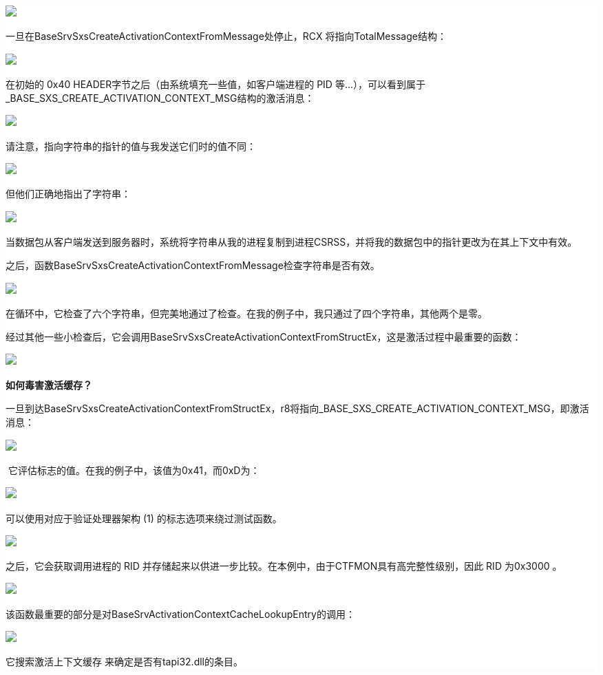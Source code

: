 ![](https://mmbiz.qpic.cn/sz_mmbiz_png/rWGOWg48tafRrxE48q7fIQybXTRMu5sb5LbeudO3v8dwzdYbf6fjrcnxQvibe3EI135dll3OlO6KreZnnO2ju5g/640?wx_fmt=png&from=appmsg "")  
  
一旦在BaseSrvSxsCreateActivationContextFromMessage处停止，RCX 将指向TotalMessage结构：  
  
![](https://mmbiz.qpic.cn/sz_mmbiz_png/rWGOWg48tafRrxE48q7fIQybXTRMu5sbdV9k1VQb1LIOzIKPRTR8FxStwWxj4HfialPRnUblvLRDpb49jaCAwSg/640?wx_fmt=png&from=appmsg "")  
  
在初始的 0x40 HEADER字节之后（由系统填充一些值，如客户端进程的 PID 等...），可以看到属于_BASE_SXS_CREATE_ACTIVATION_CONTEXT_MSG结构的激活消息：  
  
![](https://mmbiz.qpic.cn/sz_mmbiz_png/rWGOWg48tafRrxE48q7fIQybXTRMu5sbZkwqu3jhABObIWZjvpT2CTWZlEibU4OZ8ZmlicyHw1lLQLYJQXP3mEYw/640?wx_fmt=png&from=appmsg "")  
  
请注意，指向字符串的指针的值与我发送它们时的值不同：  
  
![](https://mmbiz.qpic.cn/sz_mmbiz_png/rWGOWg48tafRrxE48q7fIQybXTRMu5sb2BpbnMGpicxFQqiaic02taxsRqzXZ7kyrUd7NicBUTicSokCrJhm6icdalGA/640?wx_fmt=png&from=appmsg "")  
  
但他们正确地指出了字符串：  
  
![](https://mmbiz.qpic.cn/sz_mmbiz_png/rWGOWg48tafRrxE48q7fIQybXTRMu5sbtHcBIs9lGFb7Kam91FP20CGTdV3yfvMPOkamvWAs4t8mCkE1PstMmg/640?wx_fmt=png&from=appmsg "")  
  
当数据包从客户端发送到服务器时，系统将字符串从我的进程复制到进程CSRSS，并将我的数据包中的指针更改为在其上下文中有效。  
  
之后，函数BaseSrvSxsCreateActivationContextFromMessage检查字符串是否有效。  
  
![](https://mmbiz.qpic.cn/sz_mmbiz_png/rWGOWg48tafRrxE48q7fIQybXTRMu5sbDbjhA38ia50zoUbPAhXe1Uy71Uib2Ctqbeh3icnLCnCuTLT1mYObYwKKg/640?wx_fmt=png&from=appmsg "")  
  
在循环中，它检查了六个字符串，但完美地通过了检查。在我的例子中，我只通过了四个字符串，其他两个是零。  
  
经过其他一些小检查后，它会调用BaseSrvSxsCreateActivationContextFromStructEx，这是激活过程中最重要的函数：  
  
![](https://mmbiz.qpic.cn/sz_mmbiz_png/rWGOWg48tafRrxE48q7fIQybXTRMu5sbqLfkSgAUuyH3ytKI6VFiaVXJ4nXlxoYV6LwQmFOOQOxOtDMtbrK8dJw/640?wx_fmt=png&from=appmsg "")  
  
**如何毒害激活缓存？**  
  
一旦到达BaseSrvSxsCreateActivationContextFromStructEx，r8将指向_BASE_SXS_CREATE_ACTIVATION_CONTEXT_MSG，即激活消息：  
  
![](https://mmbiz.qpic.cn/sz_mmbiz_png/rWGOWg48tafRrxE48q7fIQybXTRMu5sbC5FzyibmVRFjLeMYuTdfX1baQOLdGvq511M60OpxqTo2WOpbU6Af19g/640?wx_fmt=png&from=appmsg "")  
  
 它评估标志的值。在我的例子中，该值为0x41，而0xD为：  
  
![](https://mmbiz.qpic.cn/sz_mmbiz_png/rWGOWg48tafRrxE48q7fIQybXTRMu5sb18ibI1H9XfoA3X7DqXxWrOekUBuOyAYGyFlMbX2d3ibaQk5uf35J4RibA/640?wx_fmt=png&from=appmsg "")  
  
可以使用对应于验证处理器架构 (1) 的标志选项来绕过测试函数。  
  
![](https://mmbiz.qpic.cn/sz_mmbiz_png/rWGOWg48tafRrxE48q7fIQybXTRMu5sbhiausH2uOOcEAsvcaj81VbjsWkiatiakH8CGHEkOCX5FapK2xRoqdDOJQ/640?wx_fmt=png&from=appmsg "")  
  
之后，它会获取调用进程的 RID 并存储起来以供进一步比较。在本例中，由于CTFMON具有高完整性级别，因此 RID 为0x3000 。  
  
![](https://mmbiz.qpic.cn/sz_mmbiz_png/rWGOWg48tafRrxE48q7fIQybXTRMu5sbZhG88U7o5wCEe7WQPa1cwD94gBCPWu8hleKHiaw1uqVYKygxxS0k0MA/640?wx_fmt=png&from=appmsg "")  
  
该函数最重要的部分是对BaseSrvActivationContextCacheLookupEntry的调用：  
  
![](https://mmbiz.qpic.cn/sz_mmbiz_png/rWGOWg48tafRrxE48q7fIQybXTRMu5sbHo3LcuVd8pPqAfOdojia1kja9JERdsnAawPIsicg0PMEkvcHnqnCWarw/640?wx_fmt=png&from=appmsg "")  
  
它搜索激活上下文缓存 来确定是否有tapi32.dll的条目。  
  